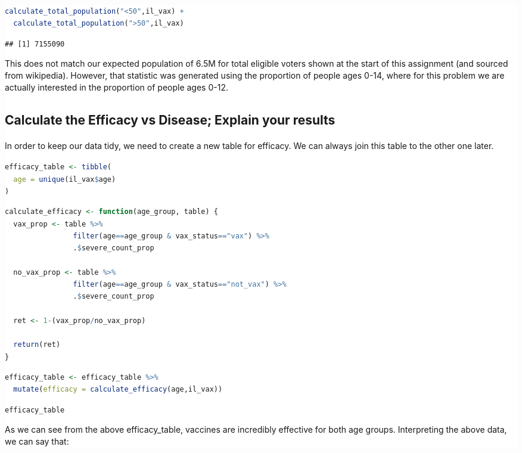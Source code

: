 
```r
calculate_total_population("<50",il_vax) + 
  calculate_total_population(">50",il_vax)
```

```
## [1] 7155090
```

This does not match our expected population of 6.5M for total eligible voters shown at the start of this assignment (and sourced from wikipedia). However, that statistic was generated using the proportion of people ages 0-14, where for this problem we are actually interested in the proportion of people ages 0-12.


## Calculate the Efficacy vs Disease; Explain your results

In order to keep our data tidy, we need to create a new table for efficacy. We can always join this table to the other one later.


```r
efficacy_table <- tibble(
  age = unique(il_vax$age)
)
```


```r
calculate_efficacy <- function(age_group, table) {
  vax_prop <- table %>%
                filter(age==age_group & vax_status=="vax") %>%
                .$severe_count_prop
  
  no_vax_prop <- table %>%
                filter(age==age_group & vax_status=="not_vax") %>%
                .$severe_count_prop
  
  ret <- 1-(vax_prop/no_vax_prop)
  
  return(ret)
}
```


```r
efficacy_table <- efficacy_table %>% 
  mutate(efficacy = calculate_efficacy(age,il_vax))
```


```r
efficacy_table
```

<div data-pagedtable="false">
  <script data-pagedtable-source type="application/json">
{"columns":[{"label":["age"],"name":[1],"type":["chr"],"align":["left"]},{"label":["efficacy"],"name":[2],"type":["dbl"],"align":["right"]}],"data":[{"1":"<50","2":"0.9183970"},{"1":">50","2":"0.8520888"}],"options":{"columns":{"min":{},"max":[10]},"rows":{"min":[10],"max":[10]},"pages":{}}}
  </script>
</div>
As we can see from the above efficacy_table, vaccines are incredibly effective for both age groups. Interpreting the above data, we can say that:
